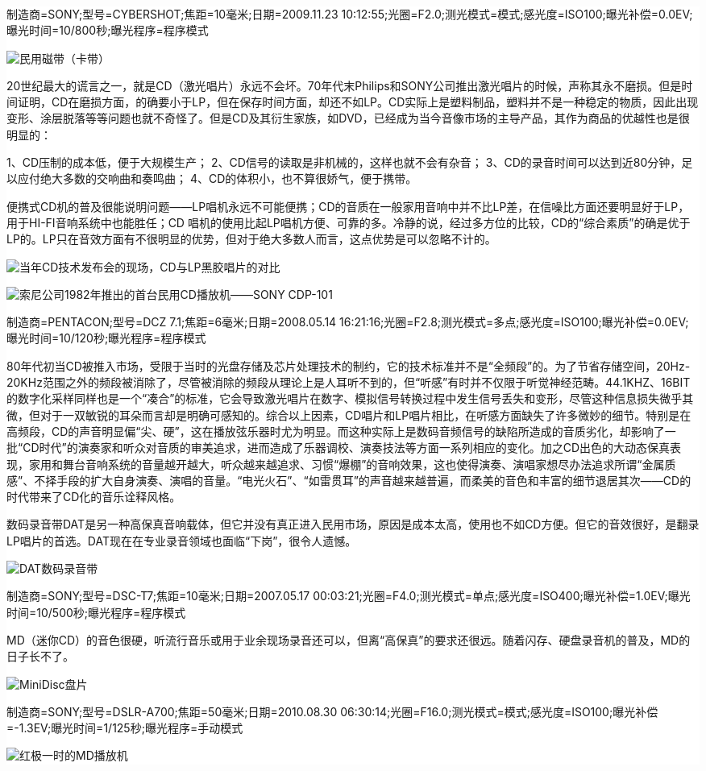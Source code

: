 制造商=SONY;型号=CYBERSHOT;焦距=10毫米;日期=2009.11.23 10:12:55;光圈=F2.0;测光模式=模式;感光度=ISO100;曝光补偿=0.0EV;曝光时间=10/800秒;曝光程序=程序模式


![民用磁带（卡带）](https://images.soomal.cc/images/doc/20111111/00014872.webp)





20世纪最大的谎言之一，就是CD（激光唱片）永远不会坏。70年代末Philips和SONY公司推出激光唱片的时候，声称其永不磨损。但是时间证明，CD在磨损方面，的确要小于LP，但在保存时间方面，却还不如LP。CD实际上是塑料制品，塑料并不是一种稳定的物质，因此出现变形、涂层脱落等等问题也就不奇怪了。但是CD及其衍生家族，如DVD，已经成为当今音像市场的主导产品，其作为商品的优越性也是很明显的：


1、CD压制的成本低，便于大规模生产；
2、CD信号的读取是非机械的，这样也就不会有杂音；
3、CD的录音时间可以达到近80分钟，足以应付绝大多数的交响曲和奏鸣曲；
4、CD的体积小，也不算很娇气，便于携带。


便携式CD机的普及很能说明问题――LP唱机永远不可能便携；CD的音质在一般家用音响中并不比LP差，在信噪比方面还要明显好于LP，用于HI-FI音响系统中也能胜任；CD 唱机的使用比起LP唱机方便、可靠的多。冷静的说，经过多方位的比较，CD的“综合素质”的确是优于LP的。LP只在音效方面有不很明显的优势，但对于绝大多数人而言，这点优势是可以忽略不计的。

![当年CD技术发布会的现场，CD与LP黑胶唱片的对比](https://images.soomal.cc/images/doc/20090505/00001703.webp)




![索尼公司1982年推出的首台民用CD播放机――SONY CDP-101](https://images.soomal.cc/images/doc/20100323/00004669.webp)

制造商=PENTACON;型号=DCZ 7.1;焦距=6毫米;日期=2008.05.14 16:21:16;光圈=F2.8;测光模式=多点;感光度=ISO100;曝光补偿=0.0EV;曝光时间=10/120秒;曝光程序=程序模式



80年代初当CD被推入市场，受限于当时的光盘存储及芯片处理技术的制约，它的技术标准并不是“全频段”的。为了节省存储空间，20Hz-20KHz范围之外的频段被消除了，尽管被消除的频段从理论上是人耳听不到的，但“听感”有时并不仅限于听觉神经范畴。44.1KHZ、16BIT的数字化采样同样也是一个“凑合”的标准，它会导致激光唱片在数字、模拟信号转换过程中发生信号丢失和变形，尽管这种信息损失微乎其微，但对于一双敏锐的耳朵而言却是明确可感知的。综合以上因素，CD唱片和LP唱片相比，在听感方面缺失了许多微妙的细节。特别是在高频段，CD的声音明显偏“尖、硬”，这在播放弦乐器时尤为明显。而这种实际上是数码音频信号的缺陷所造成的音质劣化，却影响了一批“CD时代”的演奏家和听众对音质的审美追求，进而造成了乐器调校、演奏技法等方面一系列相应的变化。加之CD出色的大动态保真表现，家用和舞台音响系统的音量越开越大，听众越来越追求、习惯“爆棚”的音响效果，这也使得演奏、演唱家想尽办法追求所谓“金属质感”、不择手段的扩大自身演奏、演唱的音量。“电光火石”、“如雷贯耳”的声音越来越普遍，而柔美的音色和丰富的细节退居其次――CD的时代带来了CD化的音乐诠释风格。

数码录音带DAT是另一种高保真音响载体，但它并没有真正进入民用市场，原因是成本太高，使用也不如CD方便。但它的音效很好，是翻录LP唱片的首选。DAT现在在专业录音领域也面临“下岗”，很令人遗憾。

![DAT数码录音带](https://images.soomal.cc/images/doc/20111111/00014874.webp)

制造商=SONY;型号=DSC-T7;焦距=10毫米;日期=2007.05.17 00:03:21;光圈=F4.0;测光模式=单点;感光度=ISO400;曝光补偿=1.0EV;曝光时间=10/500秒;曝光程序=程序模式



MD（迷你CD）的音色很硬，听流行音乐或用于业余现场录音还可以，但离“高保真”的要求还很远。随着闪存、硬盘录音机的普及，MD的日子长不了。

![MiniDisc盘片](https://images.soomal.cc/images/doc/20111111/00014875.webp)

制造商=SONY;型号=DSLR-A700;焦距=50毫米;日期=2010.08.30 06:30:14;光圈=F16.0;测光模式=模式;感光度=ISO100;曝光补偿=-1.3EV;曝光时间=1/125秒;曝光程序=手动模式


![红极一时的MD播放机](https://images.soomal.cc/images/doc/20111111/00014876.webp)
